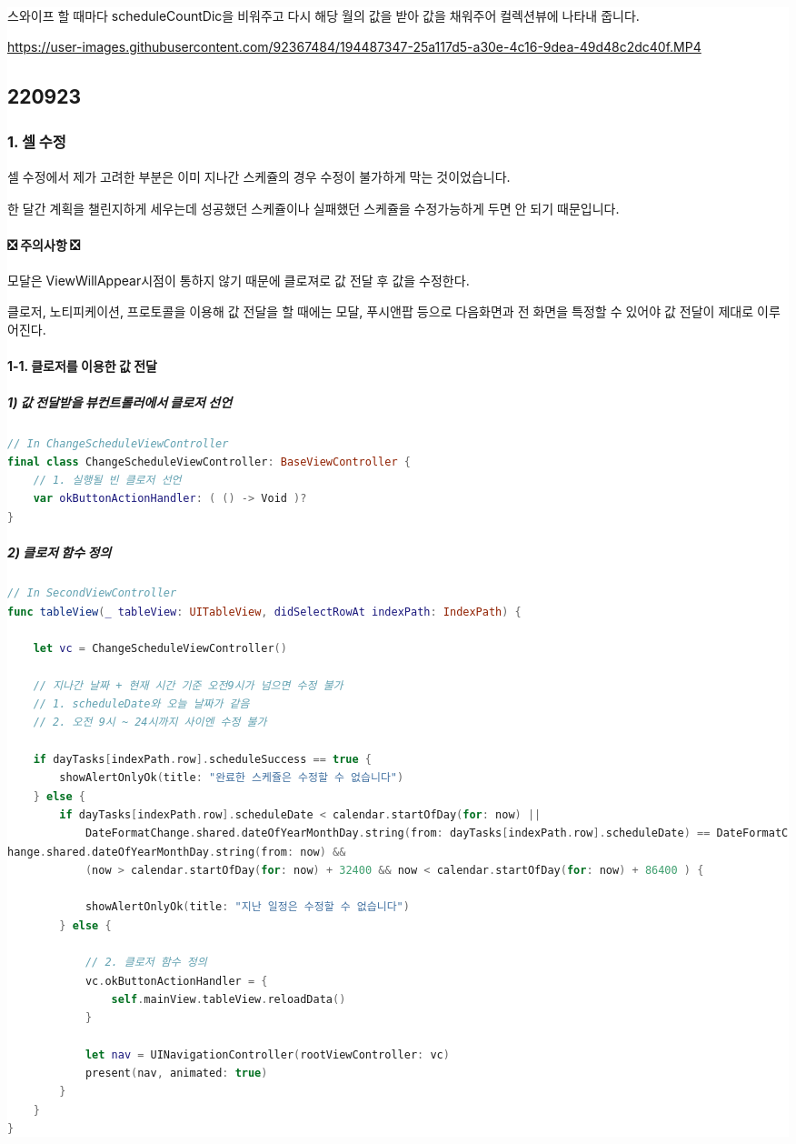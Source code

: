 스와이프 할 때마다 scheduleCountDic을 비워주고 다시 해당 월의 값을 받아 값을 채워주어 컬렉션뷰에 나타내 줍니다.

https://user-images.githubusercontent.com/92367484/194487347-25a117d5-a30e-4c16-9dea-49d48c2dc40f.MP4

## 220923

### 1. 셀 수정

셀 수정에서 제가 고려한 부분은 이미 지나간 스케쥴의 경우 수정이 불가하게 막는 것이었습니다. 

한 달간 계획을 챌린지하게 세우는데 성공했던 스케쥴이나 실패했던 스케쥴을 수정가능하게 두면 안 되기 때문입니다.

#### ❎ 주의사항 ❎

모달은 ViewWillAppear시점이 통하지 않기 때문에 클로져로 값 전달 후 값을 수정한다.

클로저, 노티피케이션, 프로토콜을 이용해 값 전달을 할 때에는  모달, 푸시앤팝 등으로 다음화면과 전 화면을 특정할 수 있어야 값 전달이 제대로 이루어진다.


#### 1-1. 클로저를 이용한 값 전달

##### 1) 값 전달받을 뷰컨트롤러에서 클로저 선언

```swift
// In ChangeScheduleViewController
final class ChangeScheduleViewController: BaseViewController {
	// 1. 실행될 빈 클로저 선언
	var okButtonActionHandler: ( () -> Void )?
}
```

##### 2) 클로저 함수 정의

```swift
// In SecondViewController
func tableView(_ tableView: UITableView, didSelectRowAt indexPath: IndexPath) {
		
	let vc = ChangeScheduleViewController()
	
	// 지나간 날짜 + 현재 시간 기준 오전9시가 넘으면 수정 불가
	// 1. scheduleDate와 오늘 날짜가 같음
	// 2. 오전 9시 ~ 24시까지 사이엔 수정 불가
	
	if dayTasks[indexPath.row].scheduleSuccess == true {
		showAlertOnlyOk(title: "완료한 스케쥴은 수정할 수 없습니다")
	} else {
		if dayTasks[indexPath.row].scheduleDate < calendar.startOfDay(for: now) ||
			DateFormatChange.shared.dateOfYearMonthDay.string(from: dayTasks[indexPath.row].scheduleDate) == DateFormatChange.shared.dateOfYearMonthDay.string(from: now) &&
			(now > calendar.startOfDay(for: now) + 32400 && now < calendar.startOfDay(for: now) + 86400 ) {
			
			showAlertOnlyOk(title: "지난 일정은 수정할 수 없습니다")
		} else {
			
			// 2. 클로저 함수 정의
			vc.okButtonActionHandler = {
				self.mainView.tableView.reloadData()
			}
			
			let nav = UINavigationController(rootViewController: vc)
			present(nav, animated: true)
		}
	}
}
```
